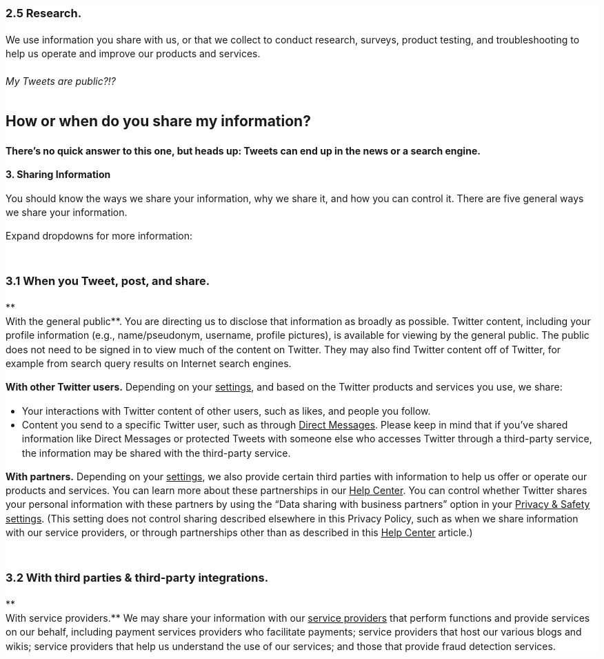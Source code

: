 ### 2.5 Research.

  
We use information you share with us, or that we collect to conduct research, surveys, product testing, and troubleshooting to help us operate and improve our products and services.

###### My Tweets are public?!?

  

How or when do you share my information?
----------------------------------------

**There’s no quick answer to this one, but heads up: Tweets can end up in the news or a search engine.**

**3\. Sharing Information**

You should know the ways we share your information, why we share it, and how you can control it. There are five general ways we share your information.

Expand dropdowns for more information:  
 

### 3.1 When you Tweet, post, and share.

**  
With the general public**. You are directing us to disclose that information as broadly as possible. Twitter content, including your profile information (e.g., name/pseudonym, username, profile pictures), is available for viewing by the general public. The public does not need to be signed in to view much of the content on Twitter. They may also find Twitter content off of Twitter, for example from search query results on Internet search engines.  
  
**With other Twitter users.** Depending on your [settings](https://twitter.com/settings/account), and based on the Twitter products and services you use, we share:

* Your interactions with Twitter content of other users, such as likes, and people you follow.
* Content you send to a specific Twitter user, such as through [Direct Messages](https://help.twitter.com/using-twitter/direct-messages). Please keep in mind that if you’ve shared information like Direct Messages or protected Tweets with someone else who accesses Twitter through a third-party service, the information may be shared with the third-party service.

**With partners.** Depending on your [settings](https://twitter.com/settings/account), we also provide certain third parties with information to help us offer or operate our products and services. You can learn more about these partnerships in our [Help Center](https://help.twitter.com/safety-and-security/data-through-partnerships). You can control whether Twitter shares your personal information with these partners by using the “Data sharing with business partners” option in your [Privacy & Safety settings](https://twitter.com/settings/privacy_and_safety). (This setting does not control sharing described elsewhere in this Privacy Policy, such as when we share information with our service providers, or through partnerships other than as described in this [Help Center](https://help.twitter.com/safety-and-security/data-through-partnerships) article.)  
 

### 3.2 With third parties & third-party integrations.

**  
With service providers.** We may share your information with our [service providers](https://privacy.twitter.com/subprocessors) that perform functions and provide services on our behalf, including payment services providers who facilitate payments; service providers that host our various blogs and wikis; service providers that help us understand the use of our services; and those that provide fraud detection services. 
